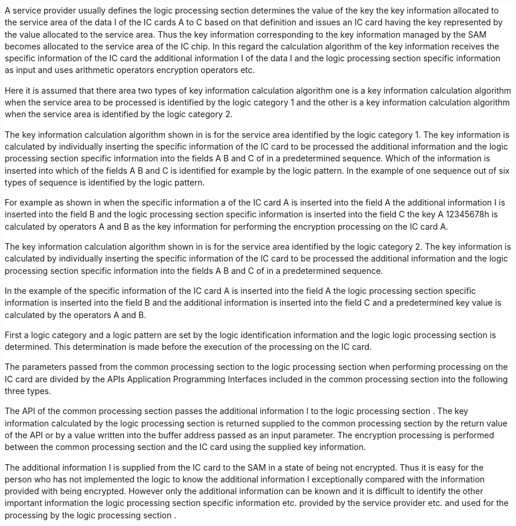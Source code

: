 A service provider usually defines the logic processing section determines the value of the key the key information allocated to the service area of the data I of the IC cards A to C based on that definition and issues an IC card having the key represented by the value allocated to the service area. Thus the key information corresponding to the key information managed by the SAM becomes allocated to the service area of the IC chip. In this regard the calculation algorithm of the key information receives the specific information of the IC card the additional information I of the data I and the logic processing section specific information as input and uses arithmetic operators encryption operators etc.

Here it is assumed that there area two types of key information calculation algorithm one is a key information calculation algorithm when the service area to be processed is identified by the logic category 1 and the other is a key information calculation algorithm when the service area is identified by the logic category 2.

The key information calculation algorithm shown in is for the service area identified by the logic category 1. The key information is calculated by individually inserting the specific information of the IC card to be processed the additional information and the logic processing section specific information into the fields A B and C of in a predetermined sequence. Which of the information is inserted into which of the fields A B and C is identified for example by the logic pattern. In the example of one sequence out of six types of sequence is identified by the logic pattern.

For example as shown in when the specific information a of the IC card A is inserted into the field A the additional information I is inserted into the field B and the logic processing section specific information is inserted into the field C the key A 12345678h is calculated by operators A and B as the key information for performing the encryption processing on the IC card A.

The key information calculation algorithm shown in is for the service area identified by the logic category 2. The key information is calculated by individually inserting the specific information of the IC card to be processed the additional information and the logic processing section specific information into the fields A B and C of in a predetermined sequence.

In the example of the specific information of the IC card A is inserted into the field A the logic processing section specific information is inserted into the field B and the additional information is inserted into the field C and a predetermined key value is calculated by the operators A and B.

First a logic category and a logic pattern are set by the logic identification information and the logic logic processing section is determined. This determination is made before the execution of the processing on the IC card.

The parameters passed from the common processing section to the logic processing section when performing processing on the IC card are divided by the APIs Application Programming Interfaces included in the common processing section into the following three types.

The API of the common processing section passes the additional information I to the logic processing section . The key information calculated by the logic processing section is returned supplied to the common processing section by the return value of the API or by a value written into the buffer address passed as an input parameter. The encryption processing is performed between the common processing section and the IC card using the supplied key information.

The additional information I is supplied from the IC card to the SAM in a state of being not encrypted. Thus it is easy for the person who has not implemented the logic to know the additional information I exceptionally compared with the information provided with being encrypted. However only the additional information can be known and it is difficult to identify the other important information the logic processing section specific information etc. provided by the service provider etc. and used for the processing by the logic processing section .
